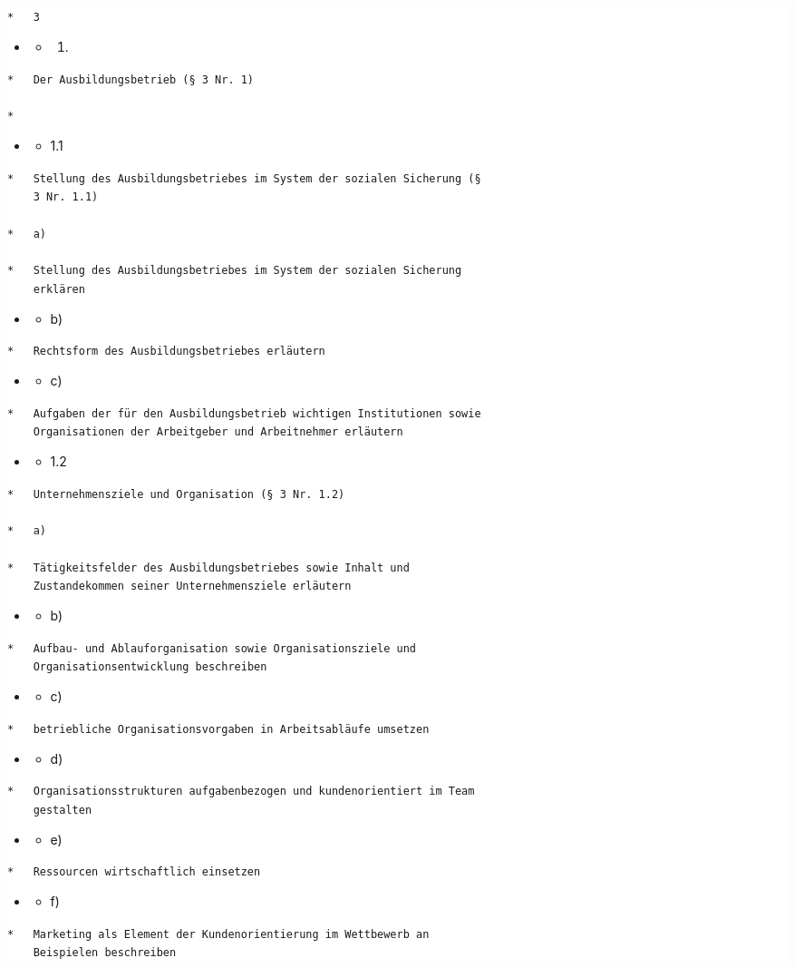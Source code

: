     *   3


*    *   1.

    *   Der Ausbildungsbetrieb (§ 3 Nr. 1)

    *

*    *   1.1

    *   Stellung des Ausbildungsbetriebes im System der sozialen Sicherung (§
        3 Nr. 1.1)

    *   a)

    *   Stellung des Ausbildungsbetriebes im System der sozialen Sicherung
        erklären


*    *   b)

    *   Rechtsform des Ausbildungsbetriebes erläutern


*    *   c)

    *   Aufgaben der für den Ausbildungsbetrieb wichtigen Institutionen sowie
        Organisationen der Arbeitgeber und Arbeitnehmer erläutern


*    *   1.2

    *   Unternehmensziele und Organisation (§ 3 Nr. 1.2)

    *   a)

    *   Tätigkeitsfelder des Ausbildungsbetriebes sowie Inhalt und
        Zustandekommen seiner Unternehmensziele erläutern


*    *   b)

    *   Aufbau- und Ablauforganisation sowie Organisationsziele und
        Organisationsentwicklung beschreiben


*    *   c)

    *   betriebliche Organisationsvorgaben in Arbeitsabläufe umsetzen


*    *   d)

    *   Organisationsstrukturen aufgabenbezogen und kundenorientiert im Team
        gestalten


*    *   e)

    *   Ressourcen wirtschaftlich einsetzen


*    *   f)

    *   Marketing als Element der Kundenorientierung im Wettbewerb an
        Beispielen beschreiben
